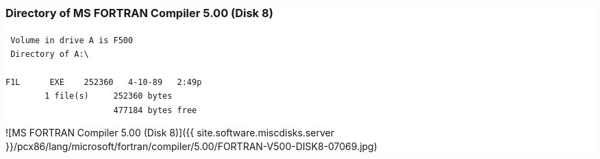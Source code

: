 ### Directory of MS FORTRAN Compiler 5.00 (Disk 8)

     Volume in drive A is F500
     Directory of A:\

    F1L      EXE    252360   4-10-89   2:49p
            1 file(s)     252360 bytes
                          477184 bytes free

![MS FORTRAN Compiler 5.00 (Disk 8)]({{ site.software.miscdisks.server }}/pcx86/lang/microsoft/fortran/compiler/5.00/FORTRAN-V500-DISK8-07069.jpg)
